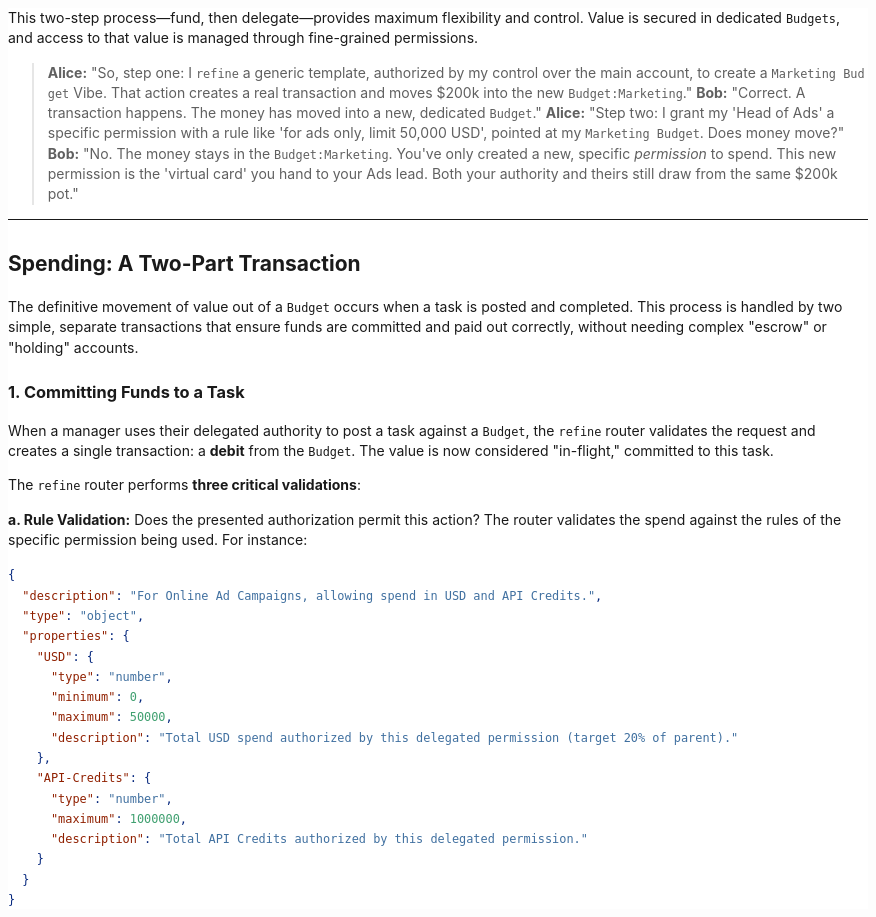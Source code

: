 This two-step process—fund, then delegate—provides maximum flexibility and control. Value is secured in dedicated `Budgets`, and access to that value is managed through fine-grained permissions.



> **Alice:** "So, step one: I `refine` a generic template, authorized by my control over the main account, to create a `Marketing Budget` Vibe. That action creates a real transaction and moves $200k into the new `Budget:Marketing`."
> **Bob:** "Correct. A transaction happens. The money has moved into a new, dedicated `Budget`."
> **Alice:** "Step two: I grant my 'Head of Ads' a specific permission with a rule like 'for ads only, limit 50,000 USD', pointed at my `Marketing Budget`. Does money move?"
> **Bob:** "No. The money stays in the `Budget:Marketing`. You've only created a new, specific _permission_ to spend. This new permission is the 'virtual card' you hand to your Ads lead. Both your authority and theirs still draw from the same $200k pot."



---

## Spending: A Two-Part Transaction

The definitive movement of value out of a `Budget` occurs when a task is posted and completed. This process is handled by two simple, separate transactions that ensure funds are committed and paid out correctly, without needing complex "escrow" or "holding" accounts.

### 1. Committing Funds to a Task

When a manager uses their delegated authority to post a task against a `Budget`, the `refine` router validates the request and creates a single transaction: a **debit** from the `Budget`. The value is now considered "in-flight," committed to this task.

The `refine` router performs **three critical validations**:

**a. Rule Validation:** Does the presented authorization permit this action? The router validates the spend against the rules of the specific permission being used. For instance:

```json
{
  "description": "For Online Ad Campaigns, allowing spend in USD and API Credits.",
  "type": "object",
  "properties": {
    "USD": {
      "type": "number",
      "minimum": 0,
      "maximum": 50000,
      "description": "Total USD spend authorized by this delegated permission (target 20% of parent)."
    },
    "API-Credits": {
      "type": "number",
      "maximum": 1000000,
      "description": "Total API Credits authorized by this delegated permission."
    }
  }
}
```
